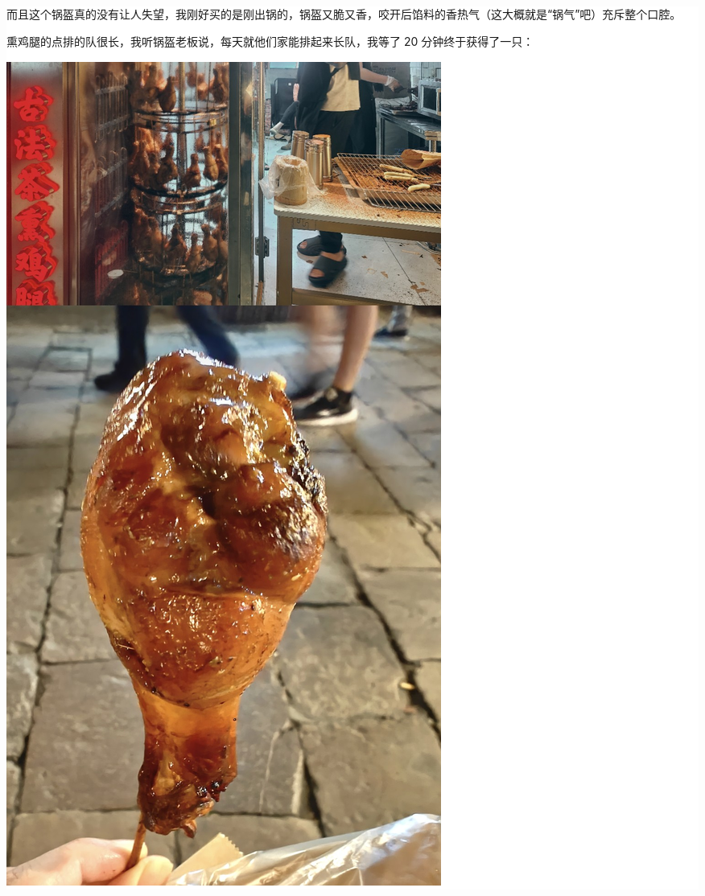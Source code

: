 而且这个锅盔真的没有让人失望，我刚好买的是刚出锅的，锅盔又脆又香，咬开后馅料的香热气（这大概就是“锅气”吧）充斥整个口腔。

熏鸡腿的点排的队很长，我听锅盔老板说，每天就他们家能排起来长队，我等了 20 分钟终于获得了一只：

![熏鸡腿](./吃喝玩乐-流浪扬州/微信图片_20251008121018_65_23.jpg)
